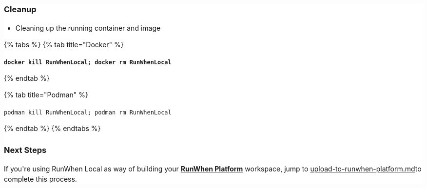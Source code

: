 ### Cleanup

* Cleaning up the running container and image

{% tabs %}
{% tab title="Docker" %}
<pre><code><strong>docker kill RunWhenLocal; docker rm RunWhenLocal
</strong></code></pre>
{% endtab %}

{% tab title="Podman" %}
```
podman kill RunWhenLocal; podman rm RunWhenLocal
```
{% endtab %}
{% endtabs %}



### Next Steps

If you're using RunWhen Local as way of building your [**RunWhen Platform**](https://docs.runwhen.com/public/runwhen-platform/getting-started-with-runwhen-platform) workspace, jump to [upload-to-runwhen-platform.md](user-guide/features/upload-to-runwhen-platform.md "mention")to complete this process.&#x20;
